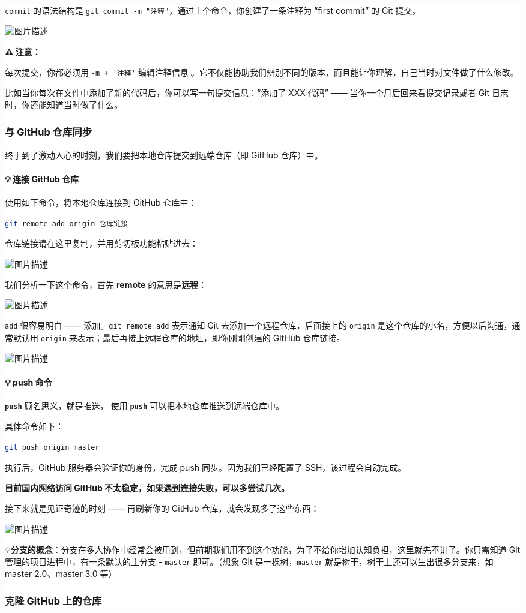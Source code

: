 `commit` 的语法结构是 `git commit -m "注释"`，通过上个命令，你创建了一条注释为 “first commit” 的 Git 提交。

![图片描述](https://doc.shiyanlou.com/courses/uid8504-20190523-1558603780044)

**⚠️ 注意：**

每次提交，你都必须用 `-m + '注释'` 编辑注释信息 。它不仅能协助我们辨别不同的版本，而且能让你理解，自己当时对文件做了什么修改。

比如当你每次在文件中添加了新的代码后，你可以写一句提交信息：“添加了 XXX 代码” —— 当你一个月后回来看提交记录或者 Git 日志 时，你还能知道当时做了什么。

### 与 GitHub 仓库同步

终于到了激动人心的时刻，我们要把本地仓库提交到远端仓库（即 GitHub 仓库）中。

#### 💡 连接 GitHub 仓库

使用如下命令，将本地仓库连接到 GitHub 仓库中：

```bash
git remote add origin 仓库链接
```

仓库链接请在这里复制，并用剪切板功能粘贴进去：

![图片描述](https://doc.shiyanlou.com/courses/uid8504-20190523-1558606913216)

我们分析一下这个命令，首先 **remote** 的意思是**远程**：

![图片描述](https://doc.shiyanlou.com/courses/uid8504-20190523-1558607126461)

`add` 很容易明白 —— 添加。`git remote add` 表示通知 Git 去添加一个远程仓库，后面接上的 `origin` 是这个仓库的小名，方便以后沟通，通常默认用 `origin` 来表示；最后再接上远程仓库的地址，即你刚刚创建的 GitHub 仓库链接。

![图片描述](https://doc.shiyanlou.com/courses/uid8504-20190523-1558607911486)

#### 💡 push 命令

**`push`** 顾名思义，就是推送， 使用 **`push`** 可以把本地仓库推送到远端仓库中。

具体命令如下：

```bash
git push origin master
```

执行后，GitHub 服务器会验证你的身份，完成 push 同步。因为我们已经配置了 SSH，该过程会自动完成。

**目前国内网络访问 GitHub 不太稳定，如果遇到连接失败，可以多尝试几次。**

接下来就是见证奇迹的时刻 —— 再刷新你的 GitHub 仓库，就会发现多了这些东西：

![图片描述](https://doc.shiyanlou.com/courses/uid8504-20190523-1558609348514)

💡**分支的概念**：分支在多人协作中经常会被用到，但前期我们用不到这个功能，为了不给你增加认知负担，这里就先不讲了。你只需知道 Git 管理的项目进程中，有一条默认的主分支 - `master` 即可。（想象 Git 是一棵树，`master` 就是树干，树干上还可以生出很多分支来，如 master 2.0、master 3.0 等）

### 克隆 GitHub 上的仓库
